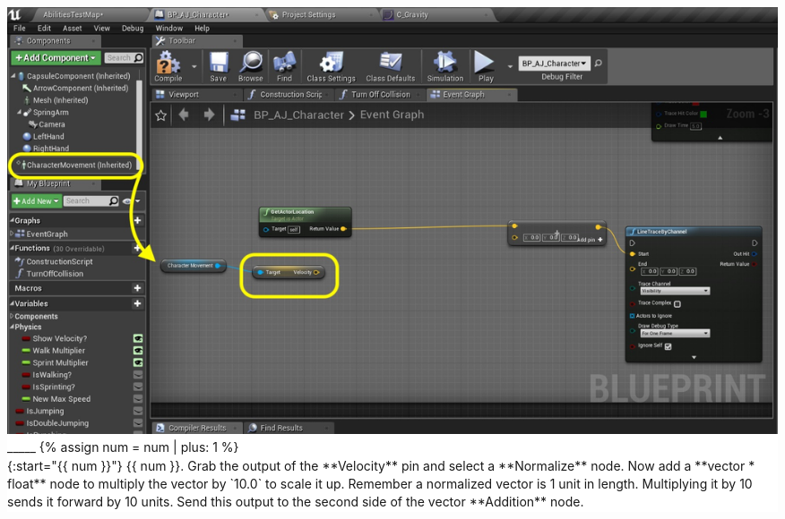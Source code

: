 <img src="images/GetTheVelocity.jpg"  class= "img-fluid"  alt="Create new sprite with button">  
</div>
</div>
_____ 
{% assign num = num | plus: 1 %}
<div class = "row">
<div class="col-12 col-lg-4 col align-self-center">
<div markdown = "1">
{:start="{{ num }}"}
{{ num }}. Grab the output of the **Velocity** pin and select a **Normalize** node.  Now add a **vector * float** node to multiply the vector by `10.0` to scale it up.  Remember a normalized vector is 1 unit in length.  Multiplying it by 10 sends it forward by 10 units.  Send this output to the second side of the vector **Addition** node.
</div>
</div>
<div class="col-12 col-lg-8">